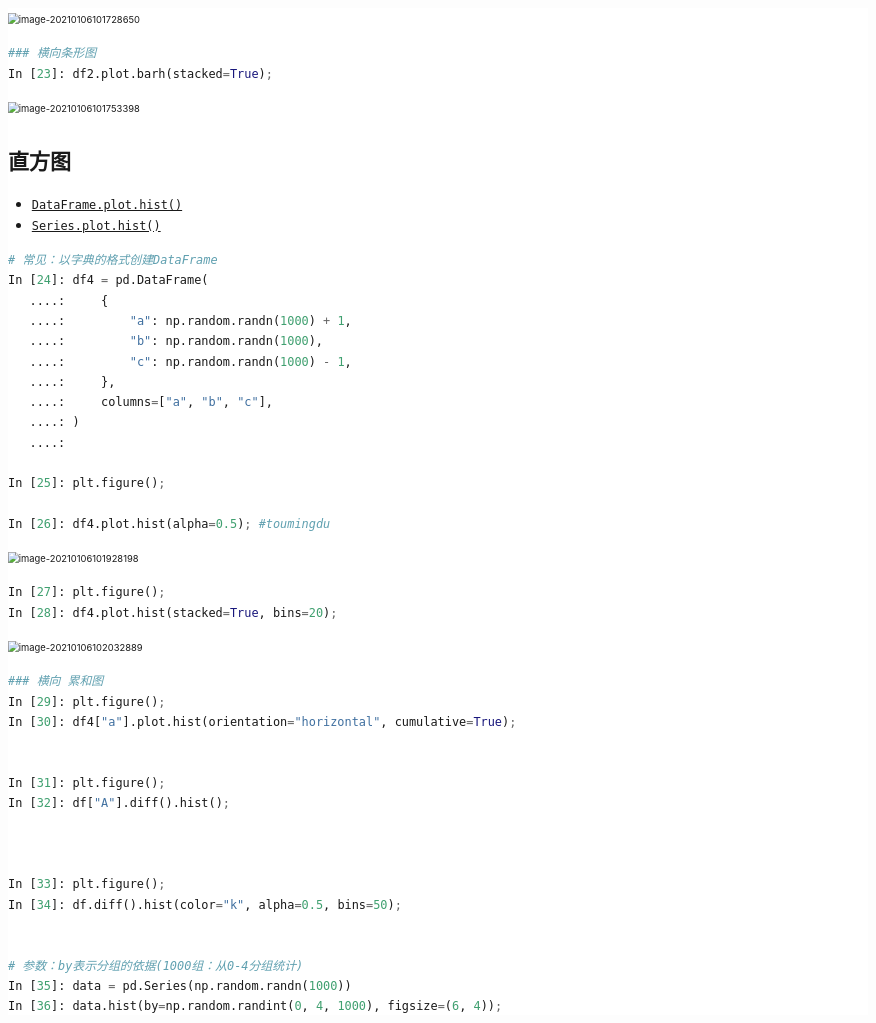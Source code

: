 <img src="https://cdn.jsdelivr.net/gh/DaiDuncan/PicUploader/img/20210106101728.png" alt="image-20210106101728650" style="zoom:67%;" />

```python
### 横向条形图
In [23]: df2.plot.barh(stacked=True); 
```

<img src="https://cdn.jsdelivr.net/gh/DaiDuncan/PicUploader/img/20210106101753.png" alt="image-20210106101753398" style="zoom:67%;" />





## 直方图

-  [`DataFrame.plot.hist()`](https://pandas.pydata.org/pandas-docs/stable/reference/api/pandas.DataFrame.plot.hist.html#pandas.DataFrame.plot.hist)
- [`Series.plot.hist()`](https://pandas.pydata.org/pandas-docs/stable/reference/api/pandas.Series.plot.hist.html#pandas.Series.plot.hist)

```python
# 常见：以字典的格式创建DataFrame
In [24]: df4 = pd.DataFrame(
   ....:     {
   ....:         "a": np.random.randn(1000) + 1,
   ....:         "b": np.random.randn(1000),
   ....:         "c": np.random.randn(1000) - 1,
   ....:     },
   ....:     columns=["a", "b", "c"],
   ....: )
   ....: 

In [25]: plt.figure();

In [26]: df4.plot.hist(alpha=0.5); #toumingdu 
```

<img src="https://cdn.jsdelivr.net/gh/DaiDuncan/PicUploader/img/20210106101928.png" alt="image-20210106101928198" style="zoom:67%;" />

```python
In [27]: plt.figure();
In [28]: df4.plot.hist(stacked=True, bins=20);
```

<img src="https://cdn.jsdelivr.net/gh/DaiDuncan/PicUploader/img/20210106102033.png" alt="image-20210106102032889" style="zoom:67%;" />

```python
### 横向 累和图
In [29]: plt.figure();
In [30]: df4["a"].plot.hist(orientation="horizontal", cumulative=True);
    
    
In [31]: plt.figure();
In [32]: df["A"].diff().hist();
    
   

In [33]: plt.figure();
In [34]: df.diff().hist(color="k", alpha=0.5, bins=50);
    
    
# 参数：by表示分组的依据(1000组：从0-4分组统计)
In [35]: data = pd.Series(np.random.randn(1000))
In [36]: data.hist(by=np.random.randint(0, 4, 1000), figsize=(6, 4));
```
